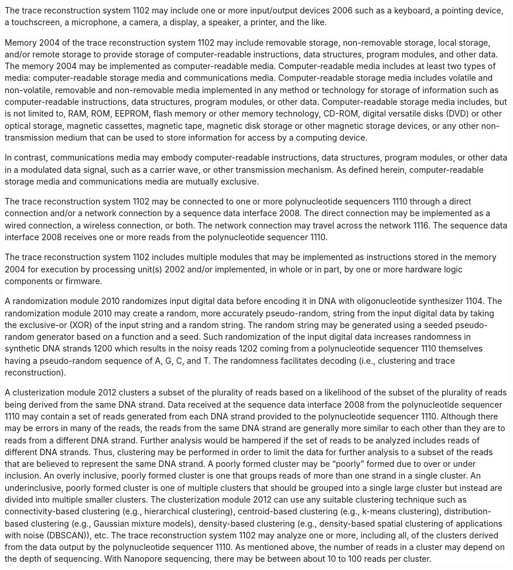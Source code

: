 The trace reconstruction system 1102 may include one or more input/output devices 2006 such as a keyboard, a pointing device, a touchscreen, a microphone, a camera, a display, a speaker, a printer, and the like.

Memory 2004 of the trace reconstruction system 1102 may include removable storage, non-removable storage, local storage, and/or remote storage to provide storage of computer-readable instructions, data structures, program modules, and other data. The memory 2004 may be implemented as computer-readable media. Computer-readable media includes at least two types of media: computer-readable storage media and communications media. Computer-readable storage media includes volatile and non-volatile, removable and non-removable media implemented in any method or technology for storage of information such as computer-readable instructions, data structures, program modules, or other data. Computer-readable storage media includes, but is not limited to, RAM, ROM, EEPROM, flash memory or other memory technology, CD-ROM, digital versatile disks (DVD) or other optical storage, magnetic cassettes, magnetic tape, magnetic disk storage or other magnetic storage devices, or any other non-transmission medium that can be used to store information for access by a computing device.

In contrast, communications media may embody computer-readable instructions, data structures, program modules, or other data in a modulated data signal, such as a carrier wave, or other transmission mechanism. As defined herein, computer-readable storage media and communications media are mutually exclusive.

The trace reconstruction system 1102 may be connected to one or more polynucleotide sequencers 1110 through a direct connection and/or a network connection by a sequence data interface 2008. The direct connection may be implemented as a wired connection, a wireless connection, or both. The network connection may travel across the network 1116. The sequence data interface 2008 receives one or more reads from the polynucleotide sequencer 1110.

The trace reconstruction system 1102 includes multiple modules that may be implemented as instructions stored in the memory 2004 for execution by processing unit(s) 2002 and/or implemented, in whole or in part, by one or more hardware logic components or firmware.

A randomization module 2010 randomizes input digital data before encoding it in DNA with oligonucleotide synthesizer 1104. The randomization module 2010 may create a random, more accurately pseudo-random, string from the input digital data by taking the exclusive-or (XOR) of the input string and a random string. The random string may be generated using a seeded pseudo-random generator based on a function and a seed. Such randomization of the input digital data increases randomness in synthetic DNA strands 1200 which results in the noisy reads 1202 coming from a polynucleotide sequencer 1110 themselves having a pseudo-random sequence of A, G, C, and T. The randomness facilitates decoding (i.e., clustering and trace reconstruction).

A clusterization module 2012 clusters a subset of the plurality of reads based on a likelihood of the subset of the plurality of reads being derived from the same DNA strand. Data received at the sequence data interface 2008 from the polynucleotide sequencer 1110 may contain a set of reads generated from each DNA strand provided to the polynucleotide sequencer 1110. Although there may be errors in many of the reads, the reads from the same DNA strand are generally more similar to each other than they are to reads from a different DNA strand. Further analysis would be hampered if the set of reads to be analyzed includes reads of different DNA strands. Thus, clustering may be performed in order to limit the data for further analysis to a subset of the reads that are believed to represent the same DNA strand. A poorly formed cluster may be “poorly” formed due to over or under inclusion. An overly inclusive, poorly formed cluster is one that groups reads of more than one strand in a single cluster. An underinclusive, poorly formed cluster is one of multiple clusters that should be grouped into a single large cluster but instead are divided into multiple smaller clusters. The clusterization module 2012 can use any suitable clustering technique such as connectivity-based clustering (e.g., hierarchical clustering), centroid-based clustering (e.g., k-means clustering), distribution-based clustering (e.g., Gaussian mixture models), density-based clustering (e.g., density-based spatial clustering of applications with noise (DBSCAN)), etc. The trace reconstruction system 1102 may analyze one or more, including all, of the clusters derived from the data output by the polynucleotide sequencer 1110. As mentioned above, the number of reads in a cluster may depend on the depth of sequencing. With Nanopore sequencing, there may be between about 10 to 100 reads per cluster.
